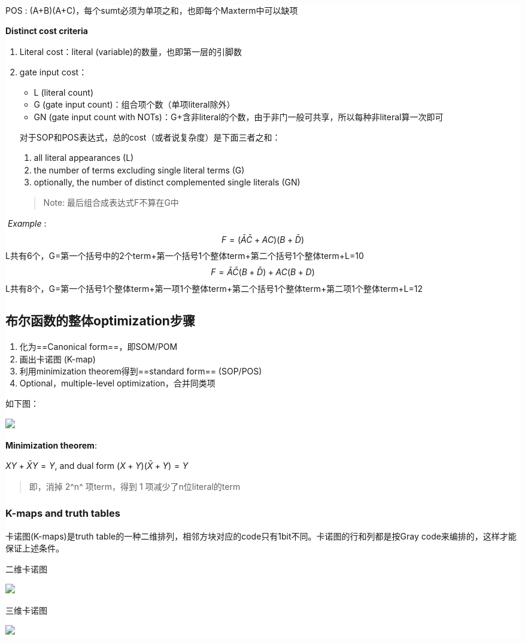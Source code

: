 POS : (A+B)(A+C)，每个sumt必须为单项之和，也即每个Maxterm中可以缺项



**Distinct cost criteria**

1. Literal cost：literal (variable)的数量，也即第一层的引脚数
2. gate input cost：
   + L (literal count)
   + G (gate input count)：组合项个数（单项literal除外）
   + GN (gate input count with NOTs)：G+含非literal的个数，由于非门一般可共享，所以每种非literal算一次即可
   
   对于SOP和POS表达式，总的cost（或者说复杂度）是下面三者之和：
   
   1. all literal appearances (L)
   2. the number of terms excluding single literal terms (G)
   3. optionally, the number of distinct complemented single literals (GN)
   
   > Note: 最后组合成表达式F不算在G中

​	*Example* :
$$
F=(\bar{A}\bar{C}+AC)(B+\bar{D})
$$
​	L共有6个，G=第一个括号中的2个term+第一个括号1个整体term+第二个括号1个整体term+L=10
$$
F=\bar{A}\bar{C}(B+\bar{D})+AC(B+{D})
$$
​	L共有8个，G=第一个括号1个整体term+第一项1个整体term+第二个括号1个整体term+第二项1个整体term+L=12

## 布尔函数的整体optimization步骤

1. 化为==Canonical form==，即SOM/POM
2. 画出卡诺图 (K-map)
3. 利用minimization theorem得到==standard form== (SOP/POS)
4. Optional，multiple-level optimization，合并同类项

如下图：

<img src="pics/bool_func_optimization.png">

**Minimization theorem**: 

$XY+\bar{X}Y=Y$, and dual form $(X+Y)(\bar{X}+Y)=Y$

>  即，消掉 2^n^ 项term，得到 1 项减少了n位literal的term

### K-maps and truth tables

卡诺图(K-maps)是truth table的一种二维排列，相邻方块对应的code只有1bit不同。卡诺图的行和列都是按Gray code来编排的，这样才能保证上述条件。

二维卡诺图

<img src="pics/Kmap.png">

三维卡诺图

<img src="pics/Kmap_2D.png">
